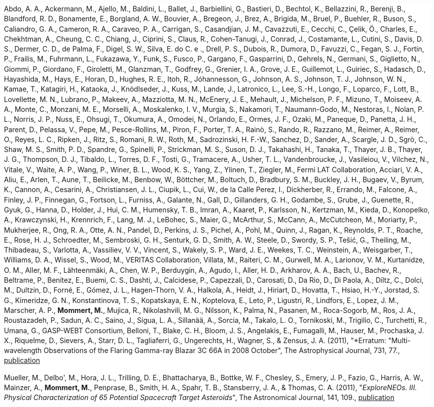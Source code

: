 Abdo, A. A., Ackermann, M., Ajello, M., Baldini, L., Ballet, J., Barbiellini, G., Bastieri, D., Bechtol, K., Bellazzini, R., Berenji, B., Blandford, R. D., Bonamente, E., Borgland, A. W., Bouvier, A., Bregeon, J., Brez, A., Brigida, M., Bruel, P., Buehler, R., Buson, S., Caliandro, G. A., Cameron, R. A., Caraveo, P. A., Carrigan, S., Casandjian, J. M., Cavazzuti, E., Cecchi, C., Çelik, Ö., Charles, E., Chekhtman, A., Cheung, C. C., Chiang, J., Ciprini, S., Claus, R., Cohen-Tanugi, J., Conrad, J., Costamante, L., Cutini, S., Davis, D. S., Dermer, C. D., de Palma, F., Digel, S. W., Silva, E. do C. e ., Drell, P. S., Dubois, R., Dumora, D., Favuzzi, C., Fegan, S. J., Fortin, P., Frailis, M., Fuhrmann, L., Fukazawa, Y., Funk, S., Fusco, P., Gargano, F., Gasparrini, D., Gehrels, N., Germani, S., Giglietto, N., Giommi, P., Giordano, F., Giroletti, M., Glanzman, T., Godfrey, G., Grenier, I. A., Grove, J. E., Guillemot, L., Guiriec, S., Hadasch, D., Hayashida, M., Hays, E., Horan, D., Hughes, R. E., Itoh, R., Jóhannesson, G., Johnson, A. S., Johnson, T. J., Johnson, W. N., Kamae, T., Katagiri, H., Kataoka, J., Knödlseder, J., Kuss, M., Lande, J., Latronico, L., Lee, S.-H., Longo, F., Loparco, F., Lott, B., Lovellette, M. N., Lubrano, P., Makeev, A., Mazziotta, M. N., McEnery, J. E., Mehault, J., Michelson, P. F., Mizuno, T., Moiseev, A. A., Monte, C., Monzani, M. E., Morselli, A., Moskalenko, I. V., Murgia, S., Nakamori, T., Naumann-Godo, M., Nestoras, I., Nolan, P. L., Norris, J. P., Nuss, E., Ohsugi, T., Okumura, A., Omodei, N., Orlando, E., Ormes, J. F., Ozaki, M., Paneque, D., Panetta, J. H., Parent, D., Pelassa, V., Pepe, M., Pesce-Rollins, M., Piron, F., Porter, T. A., Rainò, S., Rando, R., Razzano, M., Reimer, A., Reimer, O., Reyes, L. C., Ripken, J., Ritz, S., Romani, R. W., Roth, M., Sadrozinski, H. F.-W., Sanchez, D., Sander, A., Scargle, J. D., Sgrò, C., Shaw, M. S., Smith, P. D., Spandre, G., Spinelli, P., Strickman, M. S., Suson, D. J., Takahashi, H., Tanaka, T., Thayer, J. B., Thayer, J. G., Thompson, D. J., Tibaldo, L., Torres, D. F., Tosti, G., Tramacere, A., Usher, T. L., Vandenbroucke, J., Vasileiou, V., Vilchez, N., Vitale, V., Waite, A. P., Wang, P., Winer, B. L., Wood, K. S., Yang, Z., Ylinen, T., Ziegler, M., Fermi LAT Collaboration, Acciari, V. A., Aliu, E., Arlen, T., Aune, T., Beilicke, M., Benbow, W., Böttcher, M., Boltuch, D., Bradbury, S. M., Buckley, J. H., Bugaev, V., Byrum, K., Cannon, A., Cesarini, A., Christiansen, J. L., Ciupik, L., Cui, W., de la Calle Perez, I., Dickherber, R., Errando, M., Falcone, A., Finley, J. P., Finnegan, G., Fortson, L., Furniss, A., Galante, N., Gall, D., Gillanders, G. H., Godambe, S., Grube, J., Guenette, R., Gyuk, G., Hanna, D., Holder, J., Hui, C. M., Humensky, T. B., Imran, A., Kaaret, P., Karlsson, N., Kertzman, M., Kieda, D., Konopelko, A., Krawczynski, H., Krennrich, F., Lang, M. J., LeBohec, S., Maier, G., McArthur, S., McCann, A., McCutcheon, M., Moriarty, P., Mukherjee, R., Ong, R. A., Otte, A. N., Pandel, D., Perkins, J. S., Pichel, A., Pohl, M., Quinn, J., Ragan, K., Reynolds, P. T., Roache, E., Rose, H. J., Schroedter, M., Sembroski, G. H., Senturk, G. D., Smith, A. W., Steele, D., Swordy, S. P., Tešić, G., Theiling, M., Thibadeau, S., Varlotta, A., Vassiliev, V. V., Vincent, S., Wakely, S. P., Ward, J. E., Weekes, T. C., Weinstein, A., Weisgarber, T., Williams, D. A., Wissel, S., Wood, M., VERITAS Collaboration, Villata, M., Raiteri, C. M., Gurwell, M. A., Larionov, V. M., Kurtanidze, O. M., Aller, M. F., Lähteenmäki, A., Chen, W. P., Berduygin, A., Agudo, I., Aller, H. D., Arkharov, A. A., Bach, U., Bachev, R., Beltrame, P., Benítez, E., Buemi, C. S., Dashti, J., Calcidese, P., Capezzali, D., Carosati, D., Da Rio, D., Di Paola, A., Diltz, C., Dolci, M., Dultzin, D., Forné, E., Gómez, J. L., Hagen-Thorn, V. A., Halkola, A., Heidt, J., Hiriart, D., Hovatta, T., Hsiao, H.-Y., Jorstad, S. G., Kimeridze, G. N., Konstantinova, T. S., Kopatskaya, E. N., Koptelova, E., Leto, P., Ligustri, R., Lindfors, E., Lopez, J. M., Marscher, A. P., **Mommert, M.**, Mujica, R., Nikolashvili, M. G., Nilsson, K., Palma, N., Pasanen, M., Roca-Sogorb, M., Ros, J. A., Roustazadeh, P., Sadun, A. C., Saino, J., Sigua, L. A., Sillanää, A., Sorcia, M., Takalo, L. O., Tornikoski, M., Trigilio, C., Turchetti, R., Umana, G., GASP-WEBT Consortium, Belloni, T., Blake, C. H., Bloom, J. S., Angelakis, E., Fumagalli, M., Hauser, M., Prochaska, J. X., Riquelme, D., Sievers, A., Starr, D. L., Tagliaferri, G., Ungerechts, H., Wagner, S., & Zensus, J. A. (2011), "*Erratum: "Multi-wavelength Observations of the Flaring Gamma-ray Blazar 3C 66A in 2008 October", The Astrophysical Journal, 731, 77., [publication](http://doi.org/10.1088/0004-637X/731/1/77)


Mueller, M., Delbo', M., Hora, J. L., Trilling, D. E., Bhattacharya, B., Bottke, W. F., Chesley, S., Emery, J. P., Fazio, G., Harris, A. W., Mainzer, A., **Mommert, M.**, Penprase, B., Smith, H. A., Spahr, T. B., Stansberry, J. A., & Thomas, C. A. (2011), "*ExploreNEOs. III. Physical Characterization of 65 Potential Spacecraft Target Asteroids*", The Astronomical Journal, 141, 109., [publication](http://doi.org/10.1088/0004-6256/141/4/109)
